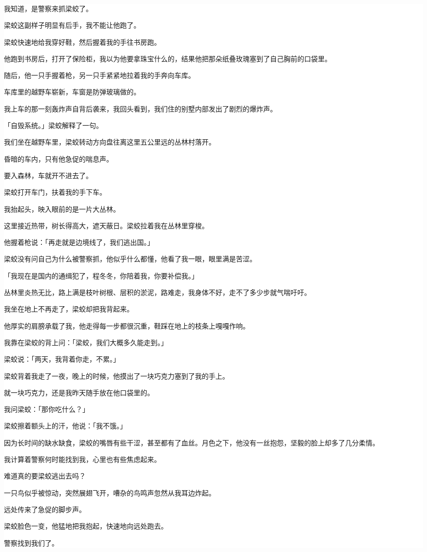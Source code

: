 我知道，是警察来抓梁蛟了。

梁蛟这副样子明显有后手，我不能让他跑了。

梁蛟快速地给我穿好鞋，然后握着我的手往书房跑。

他跑到书房后，打开了保险柜，我以为他要拿珠宝什么的，结果他把那朵纸叠玫瑰塞到了自己胸前的口袋里。

随后，他一只手握着枪，另一只手紧紧地拉着我的手奔向车库。

车库里的越野车崭新，车窗是防弹玻璃做的。

我上车的那一刻轰炸声自背后袭来，我回头看到，我们住的别墅内部发出了剧烈的爆炸声。

「自毁系统。」梁蛟解释了一句。

我们坐在越野车里，梁蛟转动方向盘往离这里五公里远的丛林村落开。

昏暗的车内，只有他急促的喘息声。

要入森林，车就开不进去了。

梁蛟打开车门，扶着我的手下车。

我抬起头，映入眼前的是一片大丛林。

这里接近热带，树长得高大，遮天蔽日。梁蛟拉着我在丛林里穿梭。

他握着枪说：「再走就是边境线了，我们逃出国。」

梁蛟没有问自己为什么被警察抓，他似乎什么都懂，他看了我一眼，眼里满是苦涩。

「我现在是国内的通缉犯了，程冬冬，你陪着我，你要补偿我。」

丛林里炎热无比，路上满是枝叶树根、层积的淤泥，路难走，我身体不好，走不了多少步就气喘吁吁。

我坐在地上不再走了，梁蛟却把我背起来。

他厚实的肩膀承载了我，他走得每一步都很沉重，鞋踩在地上的枝条上嘎嘎作响。

我靠在梁蛟的背上问：「梁蛟，我们大概多久能走到。」

梁蛟说：「两天，我背着你走，不累。」

梁蛟背着我走了一夜，晚上的时候，他摸出了一块巧克力塞到了我的手上。

就一块巧克力，还是我昨天随手放在他口袋里的。

我问梁蛟：「那你吃什么？」

梁蛟擦着额头上的汗，他说：「我不饿。」

因为长时间的缺水缺食，梁蛟的嘴唇有些干涩，甚至都有了血丝。月色之下，他没有一丝抱怨，坚毅的脸上却多了几分柔情。

我计算着警察何时能找到我，心里也有些焦虑起来。

难道真的要梁蛟逃出去吗？

一只鸟似乎被惊动，突然展翅飞开，嘈杂的鸟鸣声忽然从我耳边炸起。

远处传来了急促的脚步声。

梁蛟脸色一变，他猛地把我抱起，快速地向远处跑去。

警察找到我们了。
